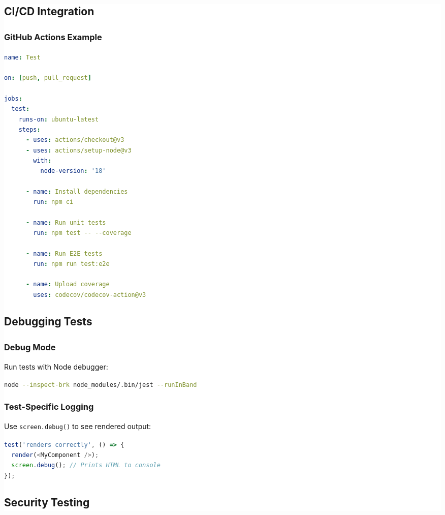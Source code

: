 ## CI/CD Integration

### GitHub Actions Example

```yaml
name: Test

on: [push, pull_request]

jobs:
  test:
    runs-on: ubuntu-latest
    steps:
      - uses: actions/checkout@v3
      - uses: actions/setup-node@v3
        with:
          node-version: '18'
      
      - name: Install dependencies
        run: npm ci
      
      - name: Run unit tests
        run: npm test -- --coverage
      
      - name: Run E2E tests
        run: npm run test:e2e
      
      - name: Upload coverage
        uses: codecov/codecov-action@v3
```

## Debugging Tests

### Debug Mode
Run tests with Node debugger:

```bash
node --inspect-brk node_modules/.bin/jest --runInBand
```

### Test-Specific Logging
Use `screen.debug()` to see rendered output:

```typescript
test('renders correctly', () => {
  render(<MyComponent />);
  screen.debug(); // Prints HTML to console
});
```

## Security Testing
